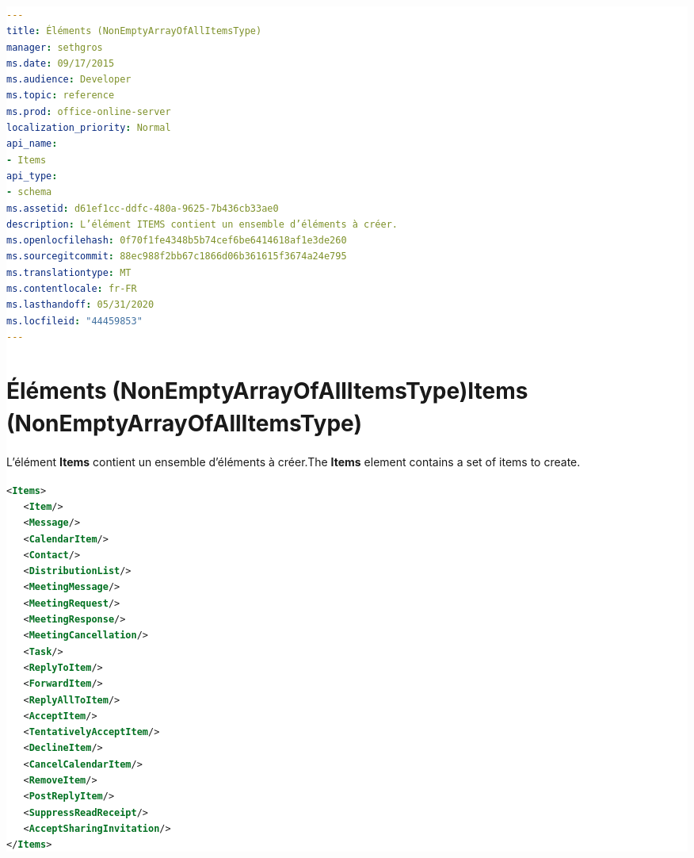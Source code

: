 ```yaml
---
title: Éléments (NonEmptyArrayOfAllItemsType)
manager: sethgros
ms.date: 09/17/2015
ms.audience: Developer
ms.topic: reference
ms.prod: office-online-server
localization_priority: Normal
api_name:
- Items
api_type:
- schema
ms.assetid: d61ef1cc-ddfc-480a-9625-7b436cb33ae0
description: L’élément ITEMS contient un ensemble d’éléments à créer.
ms.openlocfilehash: 0f70f1fe4348b5b74cef6be6414618af1e3de260
ms.sourcegitcommit: 88ec988f2bb67c1866d06b361615f3674a24e795
ms.translationtype: MT
ms.contentlocale: fr-FR
ms.lasthandoff: 05/31/2020
ms.locfileid: "44459853"
---
```

# <a name="items-nonemptyarrayofallitemstype"></a><span data-ttu-id="b8c85-103">Éléments (NonEmptyArrayOfAllItemsType)</span><span class="sxs-lookup"><span data-stu-id="b8c85-103">Items (NonEmptyArrayOfAllItemsType)</span></span>

<span data-ttu-id="b8c85-104">L’élément **Items** contient un ensemble d’éléments à créer.</span><span class="sxs-lookup"><span data-stu-id="b8c85-104">The **Items** element contains a set of items to create.</span></span> 
  
```XML
<Items>
   <Item/>
   <Message/>
   <CalendarItem/>
   <Contact/>
   <DistributionList/>
   <MeetingMessage/>
   <MeetingRequest/>
   <MeetingResponse/>
   <MeetingCancellation/>
   <Task/>
   <ReplyToItem/>
   <ForwardItem/>
   <ReplyAllToItem/>
   <AcceptItem/>
   <TentativelyAcceptItem/>
   <DeclineItem/>
   <CancelCalendarItem/>
   <RemoveItem/>
   <PostReplyItem/>
   <SuppressReadReceipt/>
   <AcceptSharingInvitation/>
</Items>
```
